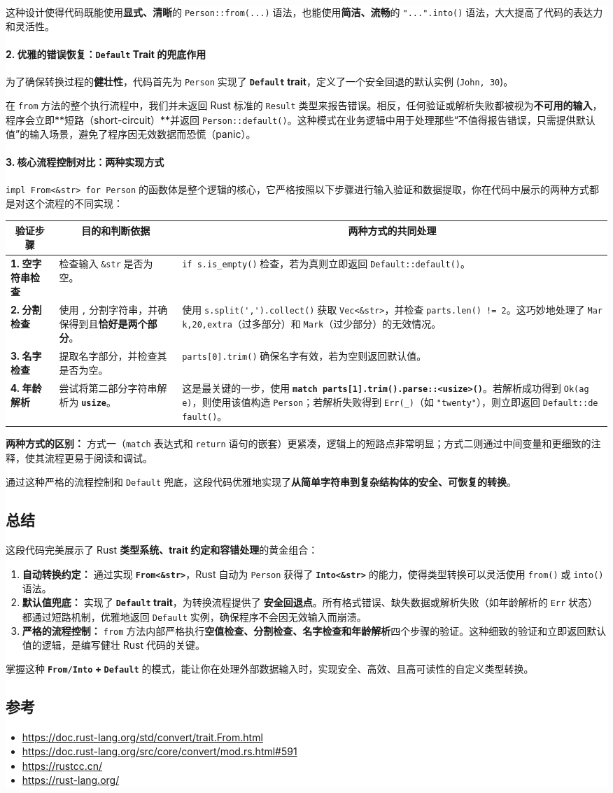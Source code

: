 这种设计使得代码既能使用**显式、清晰**的 `Person::from(...)` 语法，也能使用**简洁、流畅**的 `"...".into()` 语法，大大提高了代码的表达力和灵活性。

#### 2. 优雅的错误恢复：`Default` Trait 的兜底作用

为了确保转换过程的**健壮性**，代码首先为 `Person` 实现了 **`Default` trait**，定义了一个安全回退的默认实例 (`John, 30`)。

在 `from` 方法的整个执行流程中，我们并未返回 Rust 标准的 `Result` 类型来报告错误。相反，任何验证或解析失败都被视为**不可用的输入**，程序会立即**短路（short-circuit）**并返回 `Person::default()`。这种模式在业务逻辑中用于处理那些“不值得报告错误，只需提供默认值”的输入场景，避免了程序因无效数据而恐慌（panic）。

#### 3. 核心流程控制对比：两种实现方式

`impl From<&str> for Person` 的函数体是整个逻辑的核心，它严格按照以下步骤进行输入验证和数据提取，你在代码中展示的两种方式都是对这个流程的不同实现：

| 验证步骤            | 目的和判断依据                                        | 两种方式的共同处理                                           |
| ------------------- | ----------------------------------------------------- | ------------------------------------------------------------ |
| **1. 空字符串检查** | 检查输入 `&str` 是否为空。                            | `if s.is_empty()` 检查，若为真则立即返回 `Default::default()`。 |
| **2. 分割检查**     | 使用 `,` 分割字符串，并确保得到且**恰好是两个部分**。 | 使用 `s.split(',').collect()` 获取 `Vec<&str>`，并检查 `parts.len() != 2`。这巧妙地处理了 `Mark,20,extra`（过多部分）和 `Mark`（过少部分）的无效情况。 |
| **3. 名字检查**     | 提取名字部分，并检查其是否为空。                      | `parts[0].trim()` 确保名字有效，若为空则返回默认值。         |
| **4. 年龄解析**     | 尝试将第二部分字符串解析为 **`usize`**。              | 这是最关键的一步，使用 **`match parts[1].trim().parse::<usize>()`**。若解析成功得到 `Ok(age)`，则使用该值构造 `Person`；若解析失败得到 `Err(_)`（如 `"twenty"`），则立即返回 `Default::default()`。 |

**两种方式的区别：** 方式一（`match` 表达式和 `return` 语句的嵌套）更紧凑，逻辑上的短路点非常明显；方式二则通过中间变量和更细致的注释，使其流程更易于阅读和调试。

通过这种严格的流程控制和 `Default` 兜底，这段代码优雅地实现了**从简单字符串到复杂结构体的安全、可恢复的转换**。

## 总结

这段代码完美展示了 Rust **类型系统、trait 约定和容错处理**的黄金组合：

1. **自动转换约定：** 通过实现 **`From<&str>`**，Rust 自动为 `Person` 获得了 **`Into<&str>`** 的能力，使得类型转换可以灵活使用 `from()` 或 `into()` 语法。
2. **默认值兜底：** 实现了 **`Default` trait**，为转换流程提供了 **安全回退点**。所有格式错误、缺失数据或解析失败（如年龄解析的 `Err` 状态）都通过短路机制，优雅地返回 `Default` 实例，确保程序不会因无效输入而崩溃。
3. **严格的流程控制：** `from` 方法内部严格执行**空值检查、分割检查、名字检查和年龄解析**四个步骤的验证。这种细致的验证和立即返回默认值的逻辑，是编写健壮 Rust 代码的关键。

掌握这种 **`From/Into` + `Default`** 的模式，能让你在处理外部数据输入时，实现安全、高效、且高可读性的自定义类型转换。

## 参考

- <https://doc.rust-lang.org/std/convert/trait.From.html>
- <https://doc.rust-lang.org/src/core/convert/mod.rs.html#591>
- <https://rustcc.cn/>
- <https://rust-lang.org/>
